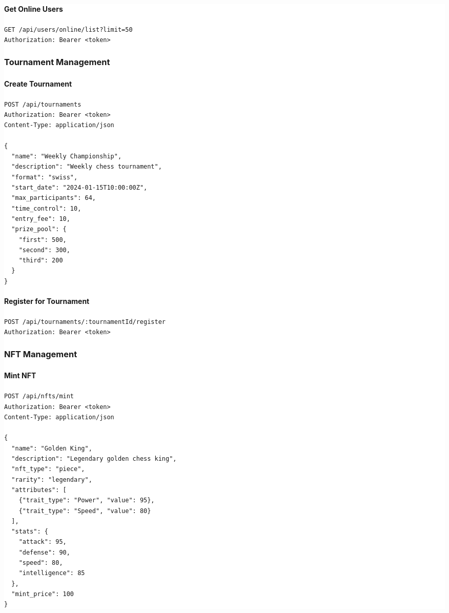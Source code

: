 #### Get Online Users

```http
GET /api/users/online/list?limit=50
Authorization: Bearer <token>
```

### Tournament Management

#### Create Tournament

```http
POST /api/tournaments
Authorization: Bearer <token>
Content-Type: application/json

{
  "name": "Weekly Championship",
  "description": "Weekly chess tournament",
  "format": "swiss",
  "start_date": "2024-01-15T10:00:00Z",
  "max_participants": 64,
  "time_control": 10,
  "entry_fee": 10,
  "prize_pool": {
    "first": 500,
    "second": 300,
    "third": 200
  }
}
```

#### Register for Tournament

```http
POST /api/tournaments/:tournamentId/register
Authorization: Bearer <token>
```

### NFT Management

#### Mint NFT

```http
POST /api/nfts/mint
Authorization: Bearer <token>
Content-Type: application/json

{
  "name": "Golden King",
  "description": "Legendary golden chess king",
  "nft_type": "piece",
  "rarity": "legendary",
  "attributes": [
    {"trait_type": "Power", "value": 95},
    {"trait_type": "Speed", "value": 80}
  ],
  "stats": {
    "attack": 95,
    "defense": 90,
    "speed": 80,
    "intelligence": 85
  },
  "mint_price": 100
}
```
